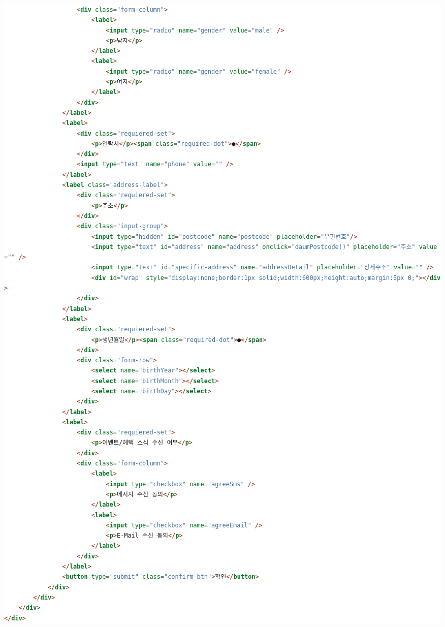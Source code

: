 ```html
                    <div class="form-column">
                        <label>
                            <input type="radio" name="gender" value="male" />
                            <p>남자</p>
                        </label>
                        <label>
                            <input type="radio" name="gender" value="female" />
                            <p>여자</p>
                        </label>
                    </div>
                </label>
                <label>
                    <div class="requiered-set">
                        <p>연락처</p><span class="required-dot">●</span>        
                    </div>
                    <input type="text" name="phone" value="" />
                </label>
                <label class="address-label">
                    <div class="requiered-set">
                        <p>주소</p>        
                    </div>
                    <div class="input-group">
                        <input type="hidden" id="postcode" name="postcode" placeholder="우편번호"/>
                        <input type="text" id="address" name="address" onclick="daumPostcode()" placeholder="주소" value="" />
                        <input type="text" id="specific-address" name="addressDetail" placeholder="상세주소" value="" />
                        <div id="wrap" style="display:none;border:1px solid;width:600px;height:auto;margin:5px 0;"></div>
                    </div>
                </label>
                <label>
                    <div class="requiered-set">
                        <p>생년월일</p><span class="required-dot">●</span>
                    </div> 
                    <div class="form-row">
                        <select name="birthYear"></select>
                        <select name="birthMonth"></select>
                        <select name="birthDay"></select>
                    </div>
                </label>
                <label>
                    <div class="requiered-set">
                        <p>이벤트/혜택 소식 수신 여부</p>
                    </div>
                    <div class="form-column">
                        <label>
                            <input type="checkbox" name="agreeSms" /> 
                            <p>메시지 수신 동의</p>
                        </label>
                        <label>
                            <input type="checkbox" name="agreeEmail" /> 
                            <p>E-Mail 수신 동의</p>
                        </label>
                    </div>
                </label>
                <button type="submit" class="confirm-btn">확인</button>
            </div>
        </div>
    </div>
</div>
```
